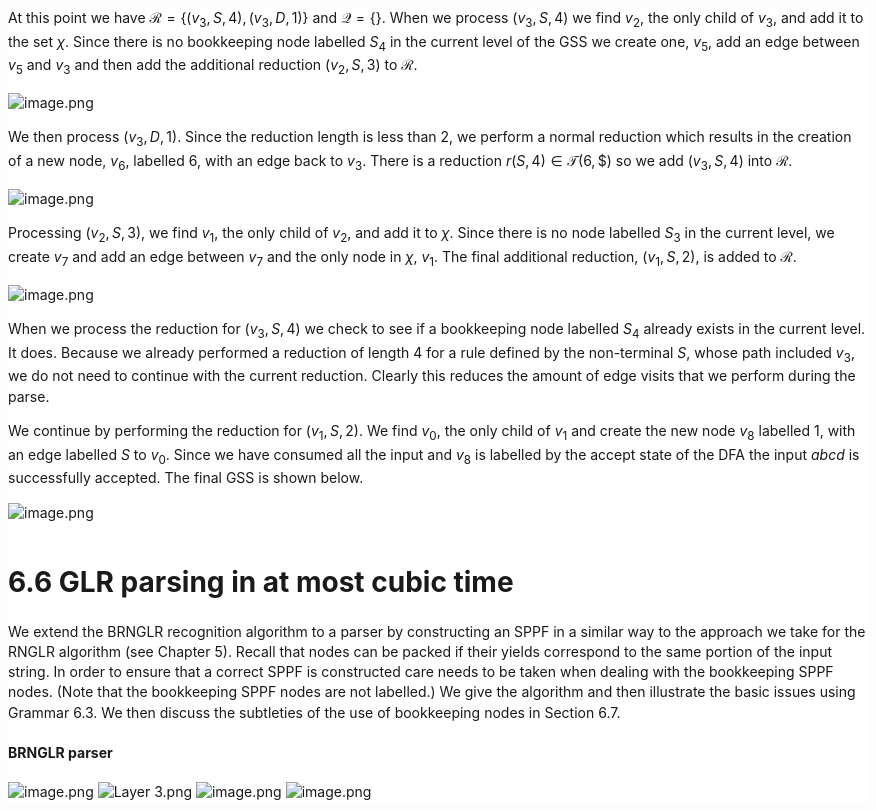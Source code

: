 At this point we have $\mathcal{R}=\{(v_{3},S,4),(v_{3},D,1)\}$ and $\mathcal{Q}=\{\}$. When we process $(v_{3},S,4)$ we find $v_{2}$, the only child of $v_{3}$, and add it to the set $\chi$. Since there is no bookkeeping node labelled $S_{4}$ in the current level of the GSS we create one, $v_{5}$, add an edge between $v_{5}$ and $v_{3}$ and then add the additional reduction $(v_{2},S,3)$ to $\mathcal{R}$.

![image.png](https://blog-1314253005.cos.ap-guangzhou.myqcloud.com/202310080536429.png)

We then process $(v_{3},D,1)$. Since the reduction length is less than $2$, we perform a normal reduction which results in the creation of a new node, $v_{6}$, labelled $6$, with an edge back to $v_{3}$. There is a reduction $r(S,4)\in\mathcal{T}(6,\$)$ so we add $(v_{3},S,4)$ into $\mathcal{R}$.

![image.png](https://blog-1314253005.cos.ap-guangzhou.myqcloud.com/202310080536946.png)

Processing $(v_{2},S,3)$, we find $v_{1}$, the only child of $v_{2}$, and add it to $\chi$. Since there is no node labelled $S_{3}$ in the current level, we create $v_{7}$ and add an edge between $v_{7}$ and the only node in $\chi$, $v_{1}$. The final additional reduction, $(v_{1},S,2)$, is added to $\mathcal{R}$.

![image.png](https://blog-1314253005.cos.ap-guangzhou.myqcloud.com/202310080537394.png)

When we process the reduction for $(v_{3},S,4)$ we check to see if a bookkeeping node labelled $S_{4}$ already exists in the current level. It does. Because we already performed a reduction of length $4$ for a rule defined by the non-terminal $S$, whose path included $v_{3}$, we do not need to continue with the current reduction. Clearly this reduces the amount of edge visits that we perform during the parse.

We continue by performing the reduction for $(v_{1},S,2)$. We find $v_{0}$, the only child of $v_{1}$ and create the new node $v_{8}$ labelled $1$, with an edge labelled $S$ to $v_{0}$. Since we have consumed all the input and $v_{8}$ is labelled by the accept state of the DFA the input $abcd$ is successfully accepted. The final GSS is shown below.

![image.png](https://blog-1314253005.cos.ap-guangzhou.myqcloud.com/202310080537142.png)


# 6.6 GLR parsing in at most cubic time

We extend the BRNGLR recognition algorithm to a parser by constructing an SPPF in a similar way to the approach we take for the RNGLR algorithm (see Chapter 5). Recall that nodes can be packed if their yields correspond to the same portion of the input string. In order to ensure that a correct SPPF is constructed care needs to be taken when dealing with the bookkeeping SPPF nodes. (Note that the bookkeeping SPPF nodes are not labelled.) We give the algorithm and then illustrate the basic issues using Grammar 6.3. We then discuss the subtleties of the use of bookkeeping nodes in Section 6.7.

#### BRNGLR parser

![image.png](https://blog-1314253005.cos.ap-guangzhou.myqcloud.com/202310080539121.png)
![Layer 3.png](https://blog-1314253005.cos.ap-guangzhou.myqcloud.com/202310080549116.png)
![image.png](https://blog-1314253005.cos.ap-guangzhou.myqcloud.com/202310080550484.png)
![image.png](https://blog-1314253005.cos.ap-guangzhou.myqcloud.com/202310080551109.png)
